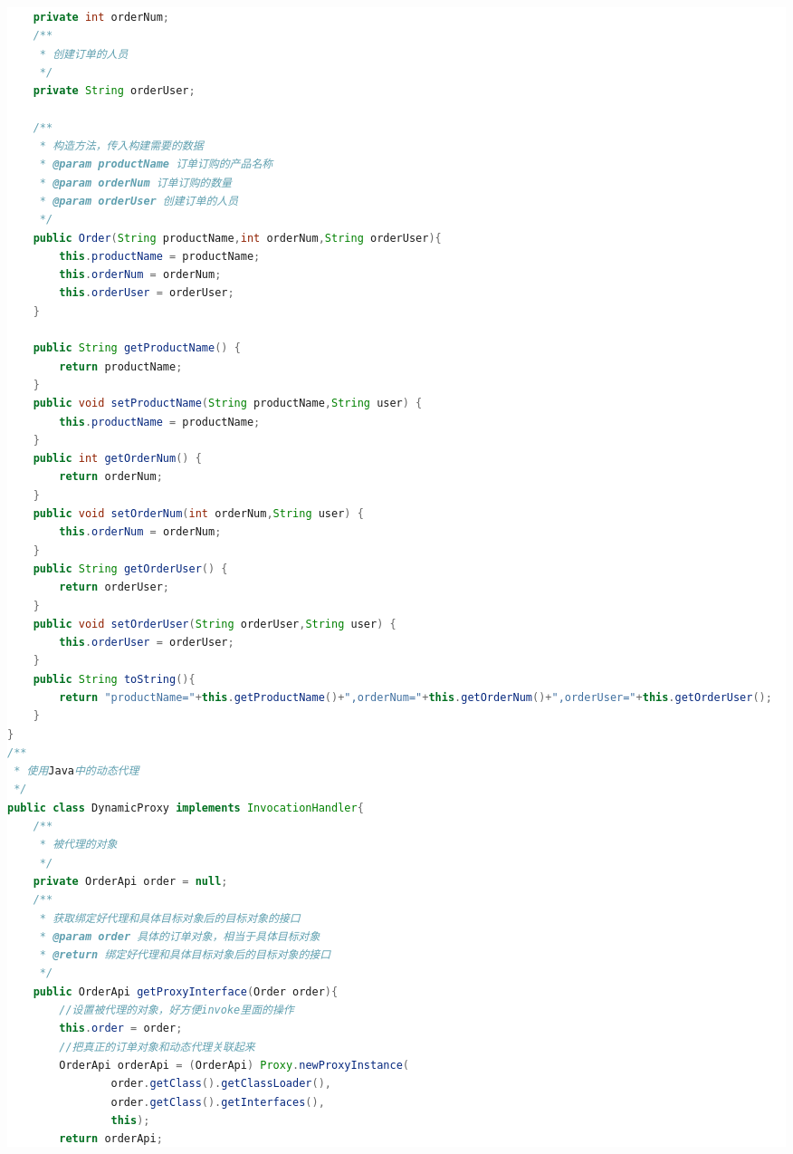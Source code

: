 ```java
	private int orderNum;
	/**
	 * 创建订单的人员
	 */
	private String orderUser;

	/**
	 * 构造方法，传入构建需要的数据
	 * @param productName 订单订购的产品名称
	 * @param orderNum 订单订购的数量
	 * @param orderUser 创建订单的人员
	 */
	public Order(String productName,int orderNum,String orderUser){
		this.productName = productName;
		this.orderNum = orderNum;
		this.orderUser = orderUser;
	}

	public String getProductName() {
		return productName;
	}
	public void setProductName(String productName,String user) {
		this.productName = productName;
	}
	public int getOrderNum() {
		return orderNum;
	}
	public void setOrderNum(int orderNum,String user) {
		this.orderNum = orderNum;
	}
	public String getOrderUser() {
		return orderUser;
	}
	public void setOrderUser(String orderUser,String user) {
		this.orderUser = orderUser;
	}
	public String toString(){
		return "productName="+this.getProductName()+",orderNum="+this.getOrderNum()+",orderUser="+this.getOrderUser();
	}
}
/**
 * 使用Java中的动态代理
 */
public class DynamicProxy implements InvocationHandler{
	/**
	 * 被代理的对象
	 */
	private OrderApi order = null;
	/**
	 * 获取绑定好代理和具体目标对象后的目标对象的接口
	 * @param order 具体的订单对象，相当于具体目标对象
	 * @return 绑定好代理和具体目标对象后的目标对象的接口
	 */
	public OrderApi getProxyInterface(Order order){
		//设置被代理的对象，好方便invoke里面的操作
		this.order = order;
		//把真正的订单对象和动态代理关联起来
		OrderApi orderApi = (OrderApi) Proxy.newProxyInstance(
				order.getClass().getClassLoader(),
				order.getClass().getInterfaces(),
				this);
		return orderApi;
```